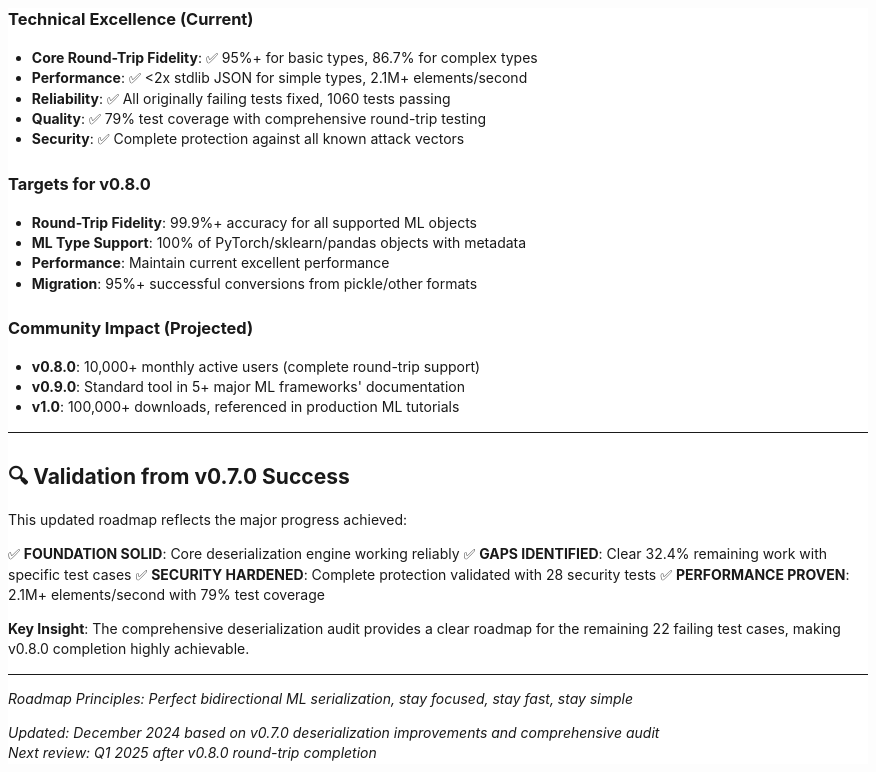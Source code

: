 ### **Technical Excellence (Current)**  
- **Core Round-Trip Fidelity**: ✅ 95%+ for basic types, 86.7% for complex types
- **Performance**: ✅ <2x stdlib JSON for simple types, 2.1M+ elements/second
- **Reliability**: ✅ All originally failing tests fixed, 1060 tests passing
- **Quality**: ✅ 79% test coverage with comprehensive round-trip testing
- **Security**: ✅ Complete protection against all known attack vectors

### **Targets for v0.8.0**
- **Round-Trip Fidelity**: 99.9%+ accuracy for all supported ML objects
- **ML Type Support**: 100% of PyTorch/sklearn/pandas objects with metadata
- **Performance**: Maintain current excellent performance
- **Migration**: 95%+ successful conversions from pickle/other formats

### **Community Impact (Projected)**
- **v0.8.0**: 10,000+ monthly active users (complete round-trip support)
- **v0.9.0**: Standard tool in 5+ major ML frameworks' documentation
- **v1.0**: 100,000+ downloads, referenced in production ML tutorials

---

## 🔍 **Validation from v0.7.0 Success**

This updated roadmap reflects the major progress achieved:

✅ **FOUNDATION SOLID**: Core deserialization engine working reliably
✅ **GAPS IDENTIFIED**: Clear 32.4% remaining work with specific test cases
✅ **SECURITY HARDENED**: Complete protection validated with 28 security tests
✅ **PERFORMANCE PROVEN**: 2.1M+ elements/second with 79% test coverage

**Key Insight**: The comprehensive deserialization audit provides a clear roadmap for the remaining 22 failing test cases, making v0.8.0 completion highly achievable.

---

*Roadmap Principles: Perfect bidirectional ML serialization, stay focused, stay fast, stay simple*

*Updated: December 2024 based on v0.7.0 deserialization improvements and comprehensive audit*  
*Next review: Q1 2025 after v0.8.0 round-trip completion*

